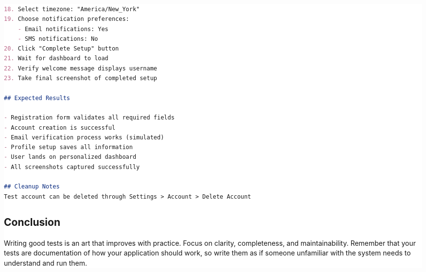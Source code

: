 ```markdown
18. Select timezone: "America/New_York"
19. Choose notification preferences:
    - Email notifications: Yes
    - SMS notifications: No
20. Click "Complete Setup" button
21. Wait for dashboard to load
22. Verify welcome message displays username
23. Take final screenshot of completed setup

## Expected Results

- Registration form validates all required fields
- Account creation is successful
- Email verification process works (simulated)
- Profile setup saves all information
- User lands on personalized dashboard
- All screenshots captured successfully

## Cleanup Notes
Test account can be deleted through Settings > Account > Delete Account
```

## Conclusion

Writing good tests is an art that improves with practice. Focus on clarity, completeness, and maintainability. Remember that your tests are documentation of how your application should work, so write them as if someone unfamiliar with the system needs to understand and run them.
